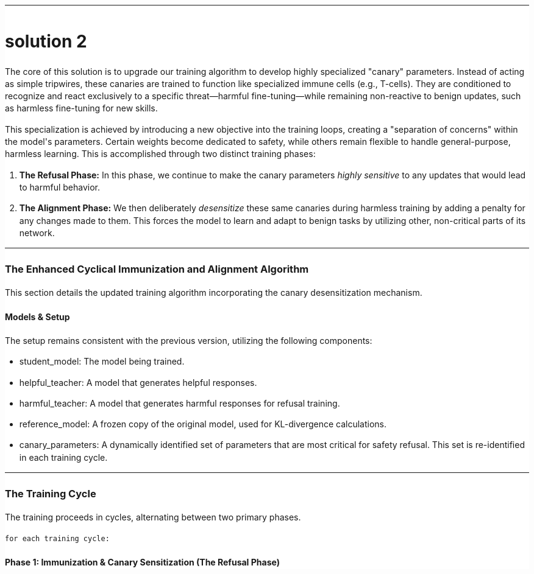 

---
# solution 2

The core of this solution is to upgrade our training algorithm to develop highly specialized "canary" parameters. Instead of acting as simple tripwires, these canaries are trained to function like specialized immune cells (e.g., T-cells). They are conditioned to recognize and react exclusively to a specific threat—harmful fine-tuning—while remaining non-reactive to benign updates, such as harmless fine-tuning for new skills.

This specialization is achieved by introducing a new objective into the training loops, creating a "separation of concerns" within the model's parameters. Certain weights become dedicated to safety, while others remain flexible to handle general-purpose, harmless learning. This is accomplished through two distinct training phases:

1. **The Refusal Phase:** In this phase, we continue to make the canary parameters _highly sensitive_ to any updates that would lead to harmful behavior.
    
2. **The Alignment Phase:** We then deliberately _desensitize_ these same canaries during harmless training by adding a penalty for any changes made to them. This forces the model to learn and adapt to benign tasks by utilizing other, non-critical parts of its network.
    

---

### **The Enhanced Cyclical Immunization and Alignment Algorithm**

This section details the updated training algorithm incorporating the canary desensitization mechanism.

#### **Models & Setup**

The setup remains consistent with the previous version, utilizing the following components:

- student_model: The model being trained.
    
- helpful_teacher: A model that generates helpful responses.
    
- harmful_teacher: A model that generates harmful responses for refusal training.
    
- reference_model: A frozen copy of the original model, used for KL-divergence calculations.
    
- canary_parameters: A dynamically identified set of parameters that are most critical for safety refusal. This set is re-identified in each training cycle.
    

---

### **The Training Cycle**

The training proceeds in cycles, alternating between two primary phases.

`for each training cycle:`

#### **Phase 1: Immunization & Canary Sensitization (The Refusal Phase)**
